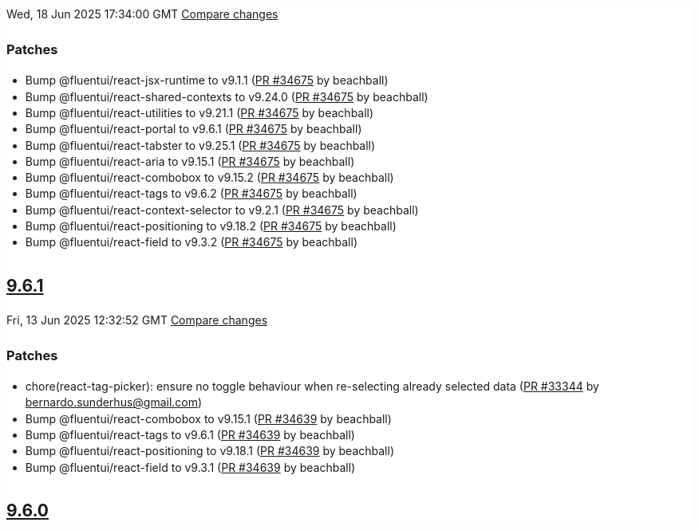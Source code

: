 Wed, 18 Jun 2025 17:34:00 GMT 
[Compare changes](https://github.com/microsoft/fluentui/compare/@fluentui/react-tag-picker_v9.6.1..@fluentui/react-tag-picker_v9.6.2)

### Patches

- Bump @fluentui/react-jsx-runtime to v9.1.1 ([PR #34675](https://github.com/microsoft/fluentui/pull/34675) by beachball)
- Bump @fluentui/react-shared-contexts to v9.24.0 ([PR #34675](https://github.com/microsoft/fluentui/pull/34675) by beachball)
- Bump @fluentui/react-utilities to v9.21.1 ([PR #34675](https://github.com/microsoft/fluentui/pull/34675) by beachball)
- Bump @fluentui/react-portal to v9.6.1 ([PR #34675](https://github.com/microsoft/fluentui/pull/34675) by beachball)
- Bump @fluentui/react-tabster to v9.25.1 ([PR #34675](https://github.com/microsoft/fluentui/pull/34675) by beachball)
- Bump @fluentui/react-aria to v9.15.1 ([PR #34675](https://github.com/microsoft/fluentui/pull/34675) by beachball)
- Bump @fluentui/react-combobox to v9.15.2 ([PR #34675](https://github.com/microsoft/fluentui/pull/34675) by beachball)
- Bump @fluentui/react-tags to v9.6.2 ([PR #34675](https://github.com/microsoft/fluentui/pull/34675) by beachball)
- Bump @fluentui/react-context-selector to v9.2.1 ([PR #34675](https://github.com/microsoft/fluentui/pull/34675) by beachball)
- Bump @fluentui/react-positioning to v9.18.2 ([PR #34675](https://github.com/microsoft/fluentui/pull/34675) by beachball)
- Bump @fluentui/react-field to v9.3.2 ([PR #34675](https://github.com/microsoft/fluentui/pull/34675) by beachball)

## [9.6.1](https://github.com/microsoft/fluentui/tree/@fluentui/react-tag-picker_v9.6.1)

Fri, 13 Jun 2025 12:32:52 GMT 
[Compare changes](https://github.com/microsoft/fluentui/compare/@fluentui/react-tag-picker_v9.6.0..@fluentui/react-tag-picker_v9.6.1)

### Patches

- chore(react-tag-picker): ensure no toggle behaviour when re-selecting already selected data ([PR #33344](https://github.com/microsoft/fluentui/pull/33344) by bernardo.sunderhus@gmail.com)
- Bump @fluentui/react-combobox to v9.15.1 ([PR #34639](https://github.com/microsoft/fluentui/pull/34639) by beachball)
- Bump @fluentui/react-tags to v9.6.1 ([PR #34639](https://github.com/microsoft/fluentui/pull/34639) by beachball)
- Bump @fluentui/react-positioning to v9.18.1 ([PR #34639](https://github.com/microsoft/fluentui/pull/34639) by beachball)
- Bump @fluentui/react-field to v9.3.1 ([PR #34639](https://github.com/microsoft/fluentui/pull/34639) by beachball)

## [9.6.0](https://github.com/microsoft/fluentui/tree/@fluentui/react-tag-picker_v9.6.0)
